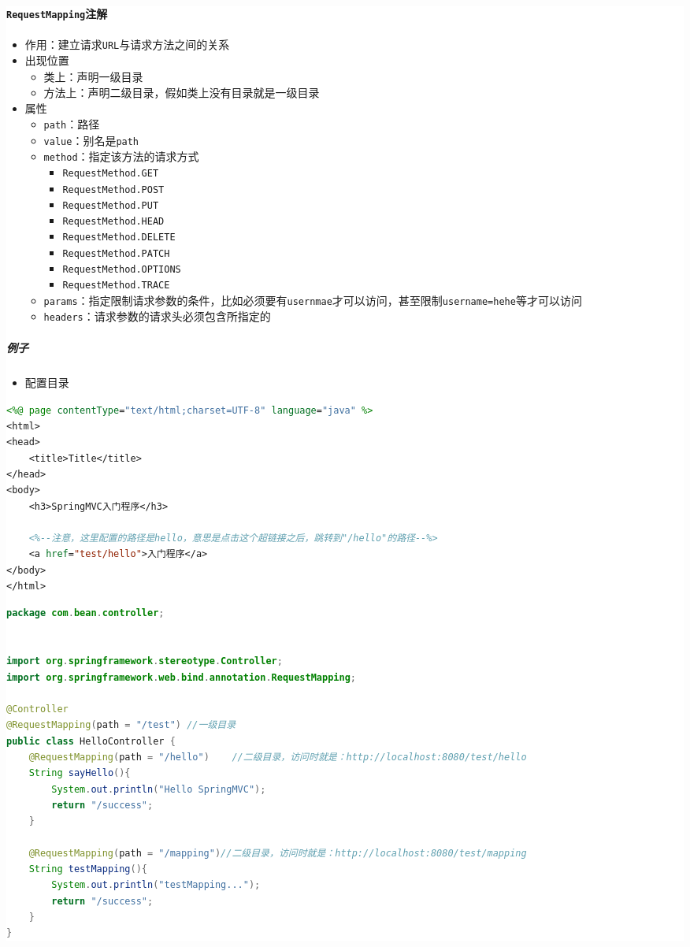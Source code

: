 #### `RequestMapping`注解

- 作用：建立请求`URL`与请求方法之间的关系
- 出现位置
  - 类上：声明一级目录
  - 方法上：声明二级目录，假如类上没有目录就是一级目录
- 属性
  - `path`：路径
  - `value`：别名是`path`
  - `method`：指定该方法的请求方式
    - `RequestMethod.GET`
    - `RequestMethod.POST`
    - `RequestMethod.PUT`
    - `RequestMethod.HEAD`
    - `RequestMethod.DELETE`
    - `RequestMethod.PATCH`
    - `RequestMethod.OPTIONS`
    - `RequestMethod.TRACE`
  - `params`：指定限制请求参数的条件，比如必须要有`usernmae`才可以访问，甚至限制`username=hehe`等才可以访问
  - `headers`：请求参数的请求头必须包含所指定的



##### 例子

- 配置目录

```jsp
<%@ page contentType="text/html;charset=UTF-8" language="java" %>
<html>
<head>
    <title>Title</title>
</head>
<body>
    <h3>SpringMVC入门程序</h3>

    <%--注意，这里配置的路径是hello，意思是点击这个超链接之后，跳转到"/hello"的路径--%>
    <a href="test/hello">入门程序</a>
</body>
</html>
```



```java
package com.bean.controller;


import org.springframework.stereotype.Controller;
import org.springframework.web.bind.annotation.RequestMapping;

@Controller
@RequestMapping(path = "/test") //一级目录
public class HelloController {
    @RequestMapping(path = "/hello")    //二级目录，访问时就是：http://localhost:8080/test/hello
    String sayHello(){
        System.out.println("Hello SpringMVC");
        return "/success";
    }

    @RequestMapping(path = "/mapping")//二级目录，访问时就是：http://localhost:8080/test/mapping
    String testMapping(){
        System.out.println("testMapping...");
        return "/success";
    }
}
```
